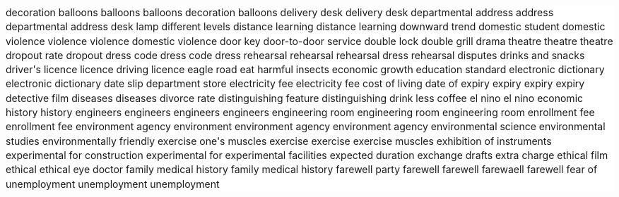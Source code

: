 decoration balloons balloons balloons decoration balloons
delivery desk delivery desk
departmental address address departmental address
desk lamp
different levels
distance learning
distance learning
downward trend
domestic student
domestic violence violence violence domestic violence
door key
door-to-door service
double lock
double grill
drama theatre theatre theatre
dropout rate dropout
dress code dress code
dress rehearsal rehearsal rehearsal
dress rehearsal
disputes
drinks and snacks
driver's licence licence
driving licence
eagle road
eat harmful insects
economic growth
education standard
electronic dictionary
electronic dictionary
date slip
department store
electricity fee
electricity fee
cost of living
date of expiry expiry expiry
expiry
detective film
diseases diseases
divorce rate
distinguishing feature distinguishing
drink less coffee
el nino el nino
economic history history
engineers engineers engineers engineers
engineering room engineering room engineering room
enrollment fee enrollment fee
environment agency environment environment agency environment agency
environmental science
environmental studies
environmentally friendly
exercise one's muscles exercise exercise exercise muscles
exhibition of instruments
experimental for construction experimental for
experimental facilities
expected duration
exchange drafts
extra charge
ethical film ethical ethical
eye doctor
family medical history
family medical history
farewell party
farewell farewell farewaell farewell
fear of unemployment unemployment unemployment